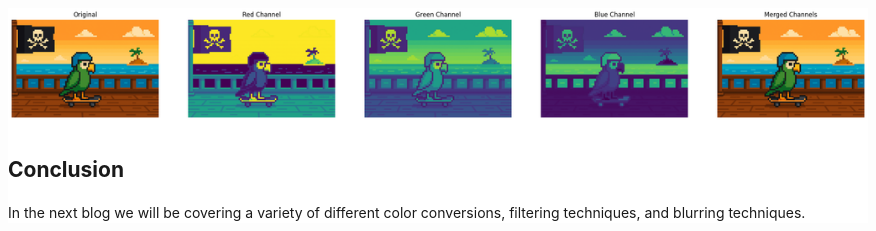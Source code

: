 <div style="display: flex; justify-content: space-around;">
    <div>
        <img src="../images/part_2/splitting_merging_color_channels_comparison.png" alt="Original & edited image comparison">
    </div>
</div>

## Conclusion

In the next blog we will be covering a variety of different color conversions, filtering techniques, and blurring techniques.

